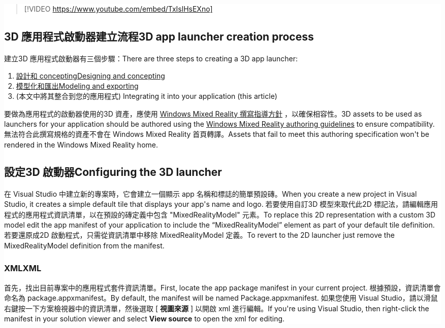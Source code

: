 >[!VIDEO https://www.youtube.com/embed/TxIslHsEXno]

## <a name="3d-app-launcher-creation-process"></a><span data-ttu-id="4cef5-114">3D 應用程式啟動器建立流程</span><span class="sxs-lookup"><span data-stu-id="4cef5-114">3D app launcher creation process</span></span>

<span data-ttu-id="4cef5-115">建立3D 應用程式啟動器有三個步驟：</span><span class="sxs-lookup"><span data-stu-id="4cef5-115">There are three steps to creating a 3D app launcher:</span></span>
1. [<span data-ttu-id="4cef5-116">設計和 concepting</span><span class="sxs-lookup"><span data-stu-id="4cef5-116">Designing and concepting</span></span>](3d-app-launcher-design-guidance.md)
2. [<span data-ttu-id="4cef5-117">模型化和匯出</span><span class="sxs-lookup"><span data-stu-id="4cef5-117">Modeling and exporting</span></span>](creating-3d-models-for-use-in-the-windows-mixed-reality-home.md)
3. <span data-ttu-id="4cef5-118"> (本文中將其整合到您的應用程式) </span><span class="sxs-lookup"><span data-stu-id="4cef5-118">Integrating it into your application (this article)</span></span>

<span data-ttu-id="4cef5-119">要做為應用程式的啟動器使用的3D 資產，應使用 [Windows Mixed Reality 撰寫指導方針](creating-3d-models-for-use-in-the-windows-mixed-reality-home.md) ，以確保相容性。</span><span class="sxs-lookup"><span data-stu-id="4cef5-119">3D assets to be used as launchers for your application should be authored using the [Windows Mixed Reality authoring guidelines](creating-3d-models-for-use-in-the-windows-mixed-reality-home.md) to ensure compatibility.</span></span> <span data-ttu-id="4cef5-120">無法符合此撰寫規格的資產不會在 Windows Mixed Reality 首頁轉譯。</span><span class="sxs-lookup"><span data-stu-id="4cef5-120">Assets that fail to meet this authoring specification won't be rendered in the Windows Mixed Reality home.</span></span>

## <a name="configuring-the-3d-launcher"></a><span data-ttu-id="4cef5-121">設定3D 啟動器</span><span class="sxs-lookup"><span data-stu-id="4cef5-121">Configuring the 3D launcher</span></span>

<span data-ttu-id="4cef5-122">在 Visual Studio 中建立新的專案時，它會建立一個顯示 app 名稱和標誌的簡單預設磚。</span><span class="sxs-lookup"><span data-stu-id="4cef5-122">When you create a new project in Visual Studio, it creates a simple default tile that displays your app's name and logo.</span></span> <span data-ttu-id="4cef5-123">若要使用自訂3D 模型來取代此2D 標記法，請編輯應用程式的應用程式資訊清單，以在預設的磚定義中包含 "MixedRealityModel" 元素。</span><span class="sxs-lookup"><span data-stu-id="4cef5-123">To replace this 2D representation with a custom 3D model edit the app manifest of your application to include the “MixedRealityModel” element as part of your default tile definition.</span></span> <span data-ttu-id="4cef5-124">若要還原成2D 啟動程式，只需從資訊清單中移除 MixedRealityModel 定義。</span><span class="sxs-lookup"><span data-stu-id="4cef5-124">To revert to the 2D launcher just remove the MixedRealityModel definition from the manifest.</span></span>

### <a name="xml"></a><span data-ttu-id="4cef5-125">XML</span><span class="sxs-lookup"><span data-stu-id="4cef5-125">XML</span></span>

<span data-ttu-id="4cef5-126">首先，找出目前專案中的應用程式套件資訊清單。</span><span class="sxs-lookup"><span data-stu-id="4cef5-126">First, locate the app package manifest in your current project.</span></span> <span data-ttu-id="4cef5-127">根據預設，資訊清單會命名為 package.appxmanifest。</span><span class="sxs-lookup"><span data-stu-id="4cef5-127">By default, the manifest will be named Package.appxmanifest.</span></span> <span data-ttu-id="4cef5-128">如果您使用 Visual Studio，請以滑鼠右鍵按一下方案檢視器中的資訊清單，然後選取 [ **視圖來源** ] 以開啟 xml 進行編輯。</span><span class="sxs-lookup"><span data-stu-id="4cef5-128">If you're using Visual Studio, then right-click the manifest in your solution viewer and select **View source** to open the xml for editing.</span></span> 
